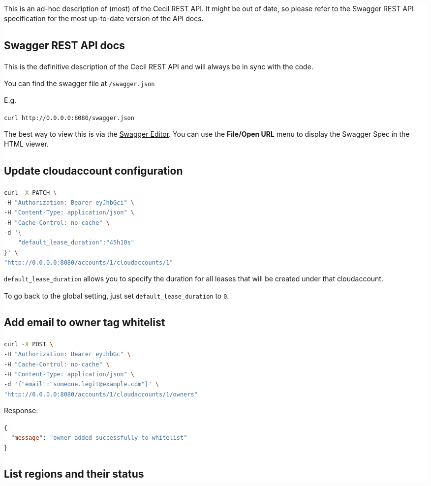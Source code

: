 This is an ad-hoc description of (most) of the Cecil REST API.  It might be out of date, so please refer to the Swagger REST API specification for the most up-to-date version of the API docs.


## Swagger REST API docs

This is the definitive description of the Cecil REST API and will always be in sync with the code.

You can find the swagger file at `/swagger.json`

E.g.

```bash
curl http://0.0.0.0:8080/swagger.json
```

The best way to view this is via the [Swagger Editor](http://editor.swagger.io/).  You can use the **File/Open URL** menu to display the Swagger Spec in the HTML viewer. 

## Update cloudaccount configuration

```bash
curl -X PATCH \
-H "Authorization: Bearer eyJhbGci" \
-H "Content-Type: application/json" \
-H "Cache-Control: no-cache" \
-d '{
	"default_lease_duration":"45h10s"
}' \
"http://0.0.0.0:8080/accounts/1/cloudaccounts/1"
```

`default_lease_duration` allows you to specify the duration for all leases that will be created under that cloudaccount.

To go back to the global setting, just set `default_lease_duration` to `0`.

## Add email to owner tag whitelist

```bash
curl -X POST \
-H "Authorization: Bearer eyJhbGc" \
-H "Cache-Control: no-cache" \
-H "Content-Type: application/json" \
-d '{"email":"someone.legit@example.com"}' \
"http://0.0.0.0:8080/accounts/1/cloudaccounts/1/owners"
```

Response:

```json
{
  "message": "owner added successfully to whitelist"
}
```

## List regions and their status
